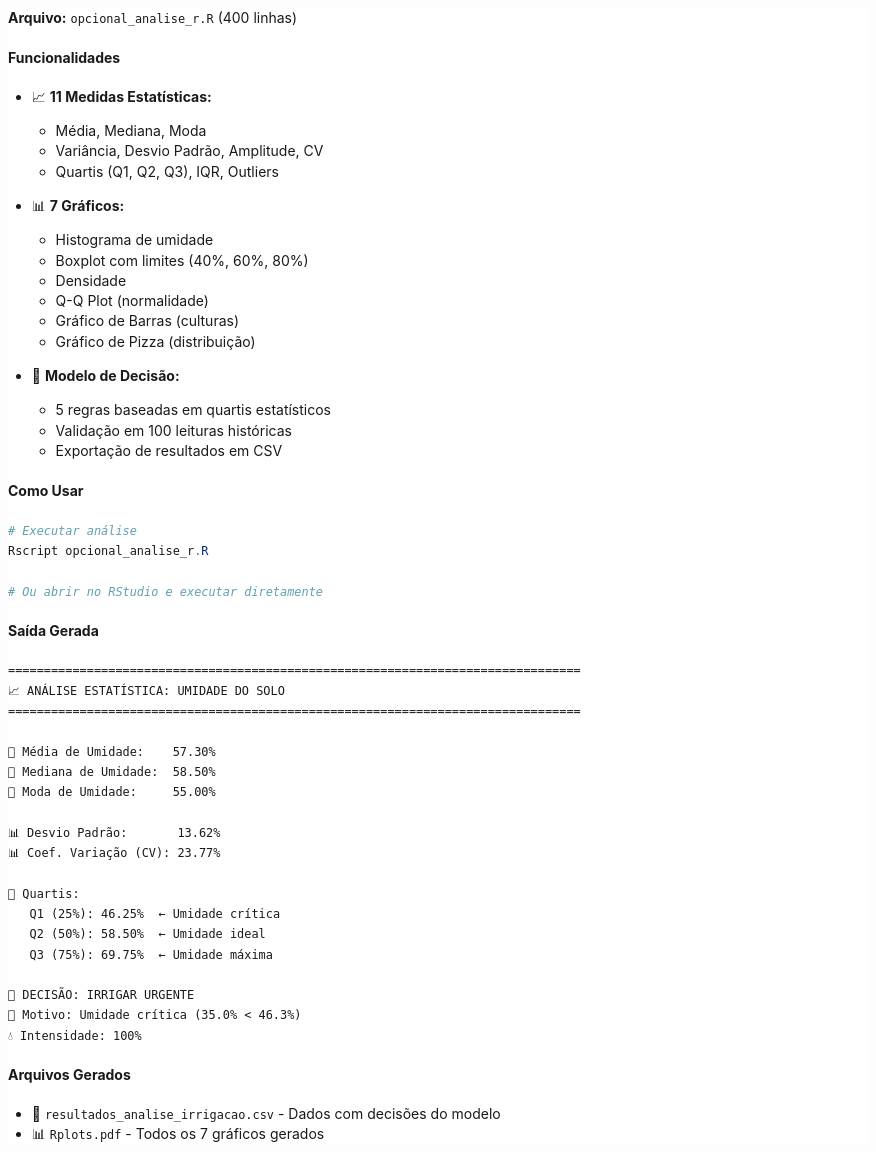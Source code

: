 **Arquivo:** `opcional_analise_r.R` (400 linhas)

#### Funcionalidades
- 📈 **11 Medidas Estatísticas:**
  - Média, Mediana, Moda
  - Variância, Desvio Padrão, Amplitude, CV
  - Quartis (Q1, Q2, Q3), IQR, Outliers

- 📊 **7 Gráficos:**
  - Histograma de umidade
  - Boxplot com limites (40%, 60%, 80%)
  - Densidade
  - Q-Q Plot (normalidade)
  - Gráfico de Barras (culturas)
  - Gráfico de Pizza (distribuição)

- 🤖 **Modelo de Decisão:**
  - 5 regras baseadas em quartis estatísticos
  - Validação em 100 leituras históricas
  - Exportação de resultados em CSV

#### Como Usar
```powershell
# Executar análise
Rscript opcional_analise_r.R

# Ou abrir no RStudio e executar diretamente
```

#### Saída Gerada
```
================================================================================
📈 ANÁLISE ESTATÍSTICA: UMIDADE DO SOLO
================================================================================

📍 Média de Umidade:    57.30%
📍 Mediana de Umidade:  58.50%
📍 Moda de Umidade:     55.00%

📊 Desvio Padrão:       13.62%
📊 Coef. Variação (CV): 23.77%

📐 Quartis:
   Q1 (25%): 46.25%  ← Umidade crítica
   Q2 (50%): 58.50%  ← Umidade ideal
   Q3 (75%): 69.75%  ← Umidade máxima

🤖 DECISÃO: IRRIGAR URGENTE
📝 Motivo: Umidade crítica (35.0% < 46.3%)
💧 Intensidade: 100%
```

#### Arquivos Gerados
- 📄 `resultados_analise_irrigacao.csv` - Dados com decisões do modelo
- 📊 `Rplots.pdf` - Todos os 7 gráficos gerados
